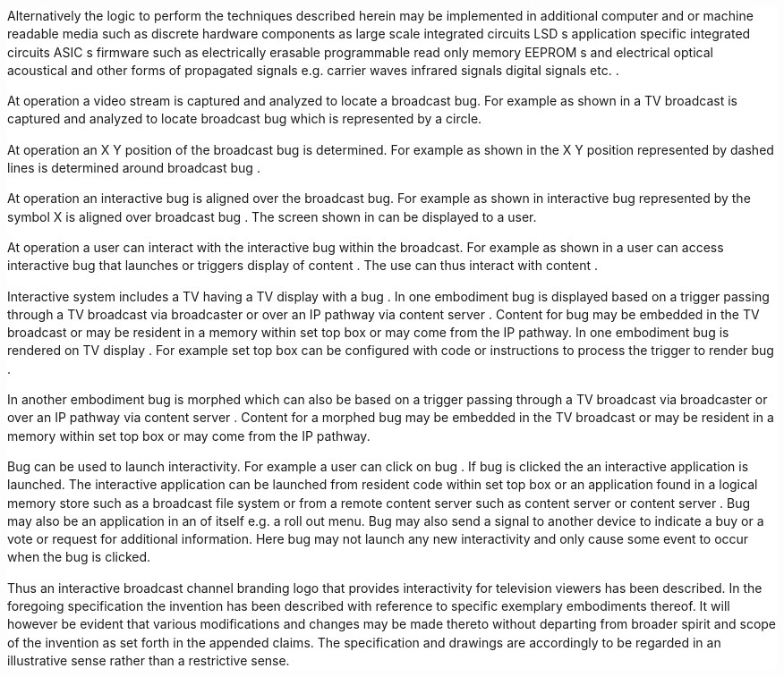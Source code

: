 Alternatively the logic to perform the techniques described herein may be implemented in additional computer and or machine readable media such as discrete hardware components as large scale integrated circuits LSD s application specific integrated circuits ASIC s firmware such as electrically erasable programmable read only memory EEPROM s and electrical optical acoustical and other forms of propagated signals e.g. carrier waves infrared signals digital signals etc. .

At operation a video stream is captured and analyzed to locate a broadcast bug. For example as shown in a TV broadcast is captured and analyzed to locate broadcast bug which is represented by a circle. 

At operation an X Y position of the broadcast bug is determined. For example as shown in the X Y position represented by dashed lines is determined around broadcast bug .

At operation an interactive bug is aligned over the broadcast bug. For example as shown in interactive bug represented by the symbol X is aligned over broadcast bug . The screen shown in can be displayed to a user.

At operation a user can interact with the interactive bug within the broadcast. For example as shown in a user can access interactive bug that launches or triggers display of content . The use can thus interact with content .

Interactive system includes a TV having a TV display with a bug . In one embodiment bug is displayed based on a trigger passing through a TV broadcast via broadcaster or over an IP pathway via content server . Content for bug may be embedded in the TV broadcast or may be resident in a memory within set top box or may come from the IP pathway. In one embodiment bug is rendered on TV display . For example set top box can be configured with code or instructions to process the trigger to render bug .

In another embodiment bug is morphed which can also be based on a trigger passing through a TV broadcast via broadcaster or over an IP pathway via content server . Content for a morphed bug may be embedded in the TV broadcast or may be resident in a memory within set top box or may come from the IP pathway.

Bug can be used to launch interactivity. For example a user can click on bug . If bug is clicked the an interactive application is launched. The interactive application can be launched from resident code within set top box or an application found in a logical memory store such as a broadcast file system or from a remote content server such as content server or content server . Bug may also be an application in an of itself e.g. a roll out menu. Bug may also send a signal to another device to indicate a buy or a vote or request for additional information. Here bug may not launch any new interactivity and only cause some event to occur when the bug is clicked.

Thus an interactive broadcast channel branding logo that provides interactivity for television viewers has been described. In the foregoing specification the invention has been described with reference to specific exemplary embodiments thereof. It will however be evident that various modifications and changes may be made thereto without departing from broader spirit and scope of the invention as set forth in the appended claims. The specification and drawings are accordingly to be regarded in an illustrative sense rather than a restrictive sense.

